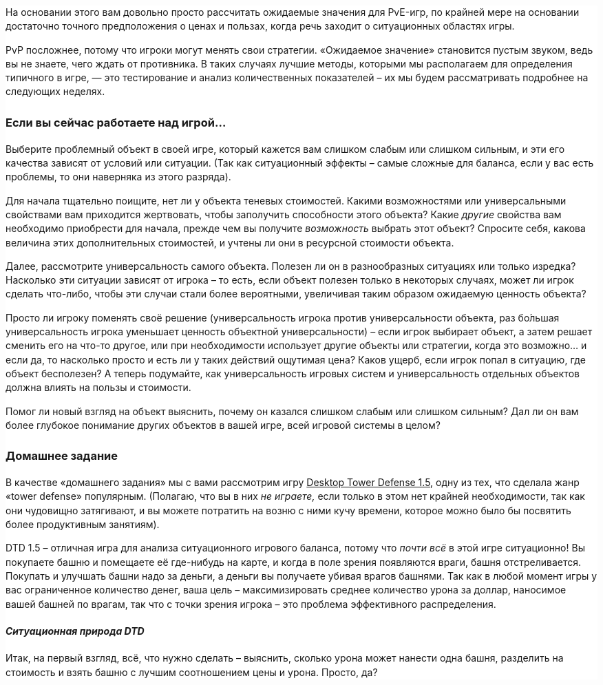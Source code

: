 На основании этого вам довольно просто рассчитать ожидаемые значения для PvE-игр, по крайней мере на основании достаточно точного предположения о ценах и пользах, когда речь заходит о ситуационных областях игры.

PvP посложнее, потому что игроки могут менять свои стратегии. «Ожидаемое значение» становится пустым звуком, ведь вы не знаете, чего ждать от противника. В таких случаях лучшие методы, которыми мы располагаем для определения типичного в игре, — это тестирование и анализ количественных показателей – их мы будем рассматривать подробнее на следующих неделях.

### Если вы сейчас работаете над игрой…

Выберите проблемный объект в своей игре, который кажется вам слишком слабым или слишком сильным, и эти его качества зависят от условий или ситуации. (Так как ситуационный эффекты – самые сложные для баланса, если у вас есть проблемы, то они наверняка из этого разряда).

Для начала тщательно поищите, нет ли у объекта теневых стоимостей. Какими возможностями или универсальными свойствами вам приходится жертвовать, чтобы заполучить способности этого объекта? Какие _другие_ свойства вам необходимо приобрести для начала, прежде чем вы получите _возможность_ выбрать этот объект? Спросите себя, какова величина этих дополнительных стоимостей, и учтены ли они в ресурсной стоимости объекта.

Далее, рассмотрите универсальность самого объекта. Полезен ли он в разнообразных ситуациях или только изредка? Насколько эти ситуации зависят от игрока – то есть, если объект полезен только в некоторых случаях, может ли игрок сделать что-либо, чтобы эти случаи стали более вероятными, увеличивая таким образом ожидаемую ценность объекта?

Просто ли игроку поменять своё решение (универсальность игрока против универсальности объекта, раз бо́льшая универсальность игрока уменьшает ценность объектной универсальности) – если игрок выбирает объект, а затем решает сменить его на что-то другое, или при необходимости использует другие объекты или стратегии, когда это возможно… и если да, то насколько просто и есть ли у таких действий ощутимая цена? Каков ущерб, если игрок попал в ситуацию, где объект бесполезен? А теперь подумайте, как универсальность игровых систем и универсальность отдельных объектов должна влиять на пользы и стоимости.

Помог ли новый взгляд на объект выяснить, почему он казался слишком слабым или слишком сильным? Дал ли он вам более глубокое понимание других объектов в вашей игре, всей игровой системы в целом?

### Домашнее задание

В качестве «домашнего задания» мы с вами рассмотрим игру [Desktop Tower Defense 1.5](http://armorgames.com/play/1128/desktop-tower-defense-15), одну из тех, что сделала жанр «tower defense» популярным. (Полагаю, что вы в них _не играете,_ если только в этом нет крайней необходимости, так как они чудовищно затягивают, и вы можете потратить на возню с ними кучу времени, которое можно было бы посвятить более продуктивным занятиям).

DTD 1.5 – отличная игра для анализа ситуационного игрового баланса, потому что _почти всё_ в этой игре ситуационно! Вы покупаете башню и помещаете её где-нибудь на карте, и когда в поле зрения появляются враги, башня отстреливается. Покупать и улучшать башни надо за деньги, а деньги вы получаете убивая врагов башнями. Так как в любой момент игры у вас ограниченное количество денег, ваша цель – максимизировать среднее количество урона за доллар, наносимое вашей башней по врагам, так что с точки зрения игрока – это проблема эффективного распределения.

#### _Ситуационная природа DTD_

Итак, на первый взгляд, всё, что нужно сделать – выяснить, сколько урона может нанести одна башня, разделить на стоимость и взять башню с лучшим соотношением цены и урона. Просто, да?
